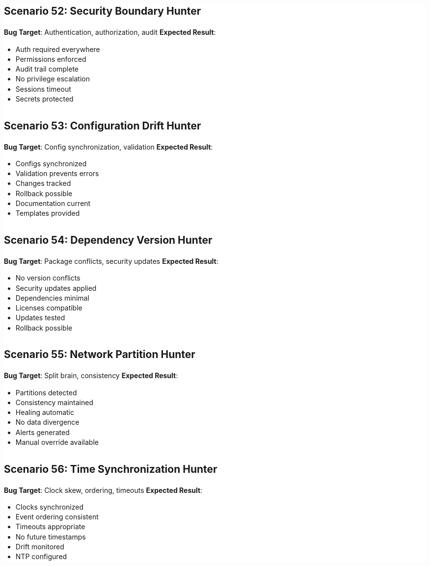 ## Scenario 52: Security Boundary Hunter
**Bug Target**: Authentication, authorization, audit
**Expected Result**:
- Auth required everywhere
- Permissions enforced
- Audit trail complete
- No privilege escalation
- Sessions timeout
- Secrets protected

## Scenario 53: Configuration Drift Hunter
**Bug Target**: Config synchronization, validation
**Expected Result**:
- Configs synchronized
- Validation prevents errors
- Changes tracked
- Rollback possible
- Documentation current
- Templates provided

## Scenario 54: Dependency Version Hunter
**Bug Target**: Package conflicts, security updates
**Expected Result**:
- No version conflicts
- Security updates applied
- Dependencies minimal
- Licenses compatible
- Updates tested
- Rollback possible

## Scenario 55: Network Partition Hunter
**Bug Target**: Split brain, consistency
**Expected Result**:
- Partitions detected
- Consistency maintained
- Healing automatic
- No data divergence
- Alerts generated
- Manual override available

## Scenario 56: Time Synchronization Hunter
**Bug Target**: Clock skew, ordering, timeouts
**Expected Result**:
- Clocks synchronized
- Event ordering consistent
- Timeouts appropriate
- No future timestamps
- Drift monitored
- NTP configured
